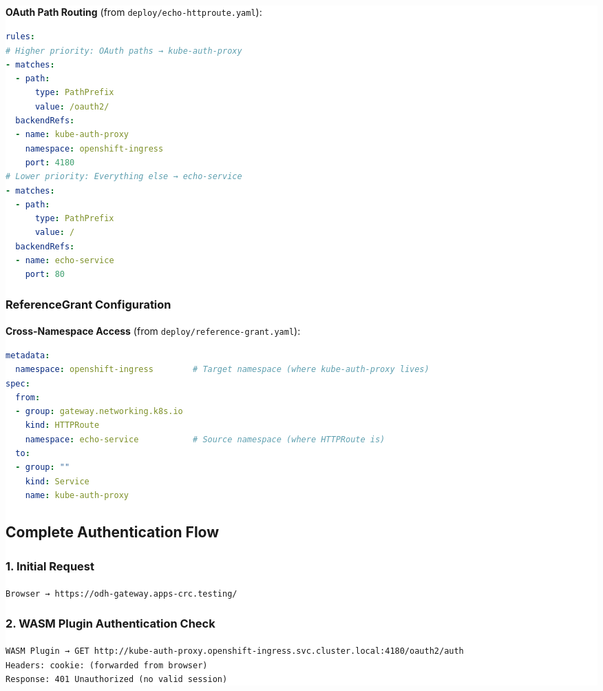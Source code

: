 **OAuth Path Routing** (from `deploy/echo-httproute.yaml`):
```yaml
rules:
# Higher priority: OAuth paths → kube-auth-proxy  
- matches:
  - path:
      type: PathPrefix
      value: /oauth2/
  backendRefs:
  - name: kube-auth-proxy
    namespace: openshift-ingress
    port: 4180
# Lower priority: Everything else → echo-service
- matches:
  - path:
      type: PathPrefix  
      value: /
  backendRefs:
  - name: echo-service
    port: 80
```

### ReferenceGrant Configuration

**Cross-Namespace Access** (from `deploy/reference-grant.yaml`):
```yaml
metadata:
  namespace: openshift-ingress        # Target namespace (where kube-auth-proxy lives)
spec:
  from:
  - group: gateway.networking.k8s.io
    kind: HTTPRoute
    namespace: echo-service           # Source namespace (where HTTPRoute is)
  to:
  - group: ""
    kind: Service
    name: kube-auth-proxy
```

## Complete Authentication Flow

### 1. Initial Request
```
Browser → https://odh-gateway.apps-crc.testing/
```

### 2. WASM Plugin Authentication Check
```
WASM Plugin → GET http://kube-auth-proxy.openshift-ingress.svc.cluster.local:4180/oauth2/auth
Headers: cookie: (forwarded from browser)
Response: 401 Unauthorized (no valid session)
```

